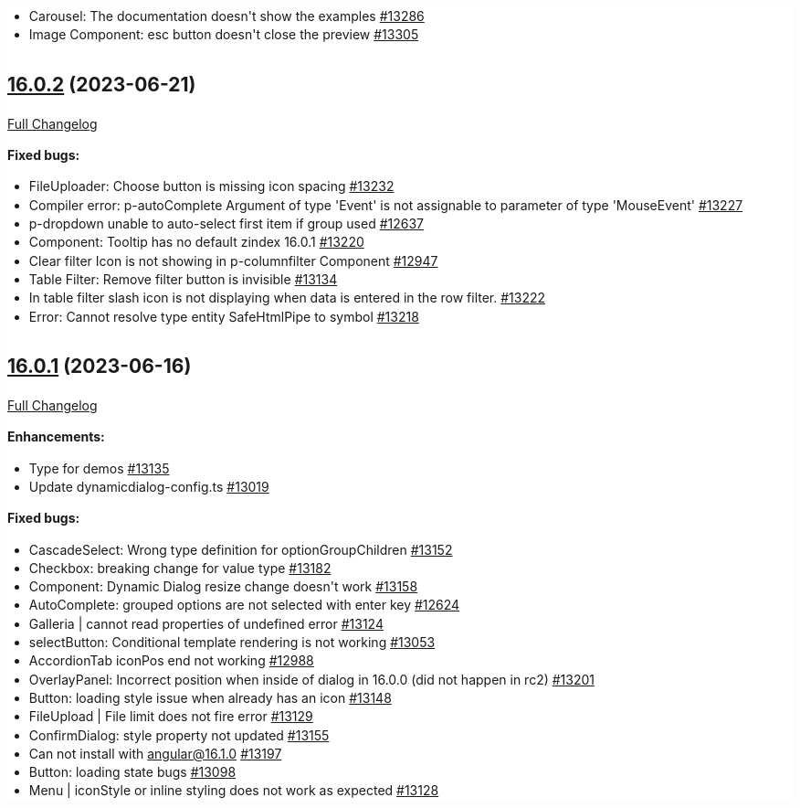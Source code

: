 - Carousel: The documentation doesn't show the examples [\#13286](https://github.com/primefaces/primeng/issues/#13286)
- Image Component: esc button doesn't close the preview [\#13305](https://github.com/primefaces/primeng/issues/#13305)

## [16.0.2](https://github.com/primefaces/primeng/tree/16.0.2) (2023-06-21)

[Full Changelog](https://github.com/primefaces/primeng/compare/16.0.1...16.0.2)

**Fixed bugs:**
- FileUploader: Choose button is missing icon spacing [\#13232](https://github.com/primefaces/primeng/issues/#13232)
- Compiler error: p-autoComplete Argument of type 'Event' is not assignable to parameter of type 'MouseEvent' [\#13227](https://github.com/primefaces/primeng/issues/#13227)
- p-dropdown unable to auto-select first item if group used [\#12637](https://github.com/primefaces/primeng/issues/#12637)
- Component: Tooltip has no default zindex 16.0.1 [\#13220](https://github.com/primefaces/primeng/issues/#13220)
- Clear filter Icon is not showing in p-columnfilter Component [\#12947](https://github.com/primefaces/primeng/issues/#12947)
- Table Filter: Remove filter button is invisible [\#13134](https://github.com/primefaces/primeng/issues/#13134)
- In table filter slash icon is not displaying when data is entered in the row filter. [\#13222](https://github.com/primefaces/primeng/issues/#13222)
- Error: Cannot resolve type entity SafeHtmlPipe to symbol [\#13218](https://github.com/primefaces/primeng/issues/#13218)

## [16.0.1](https://github.com/primefaces/primeng/tree/16.0.1) (2023-06-16)

[Full Changelog](https://github.com/primefaces/primeng/compare/16.0.0...16.0.1)

**Enhancements:**
- Type for demos [\#13135](https://github.com/primefaces/primeng/issues/13135)
- Update dynamicdialog-config.ts [\#13019](https://github.com/primefaces/primeng/issues/13019)

**Fixed bugs:**
- CascadeSelect: Wrong type definition for optionGroupChildren [\#13152](https://github.com/primefaces/primeng/issues/13152)
- Checkbox: breaking change for value type [\#13182](https://github.com/primefaces/primeng/issues/13182)
- Component: Dynamic Dialog resize change doesn't work [\#13158](https://github.com/primefaces/primeng/issues/13158)
- AutoComplete: grouped options are not selected with enter key [\#12624](https://github.com/primefaces/primeng/issues/12624)
- Galleria | cannot read properties of undefined error [\#13124](https://github.com/primefaces/primeng/issues/13124)
- selectButton: Conditional template rendering is not working [\#13053](https://github.com/primefaces/primeng/issues/13053)
- AccordionTab iconPos end not working [\#12988](https://github.com/primefaces/primeng/issues/12988)
- OverlayPanel: Incorrect position when inside of dialog in 16.0.0 (did not happen in rc2) [\#13201](https://github.com/primefaces/primeng/issues/13201)
- Button: loading style issue when already has an icon [\#13148](https://github.com/primefaces/primeng/issues/13148)
- FileUpload | File limit does not fire error [\#13129](https://github.com/primefaces/primeng/issues/13129)
- ConfirmDialog: style property not updated [\#13155](https://github.com/primefaces/primeng/issues/13155)
- Can not install with angular@16.1.0 [\#13197](https://github.com/primefaces/primeng/issues/13197)
- Button: loading state bugs [\#13098](https://github.com/primefaces/primeng/issues/13098)
- Menu | iconStyle or inline styling does not work as expected [\#13128](https://github.com/primefaces/primeng/issues/13128)